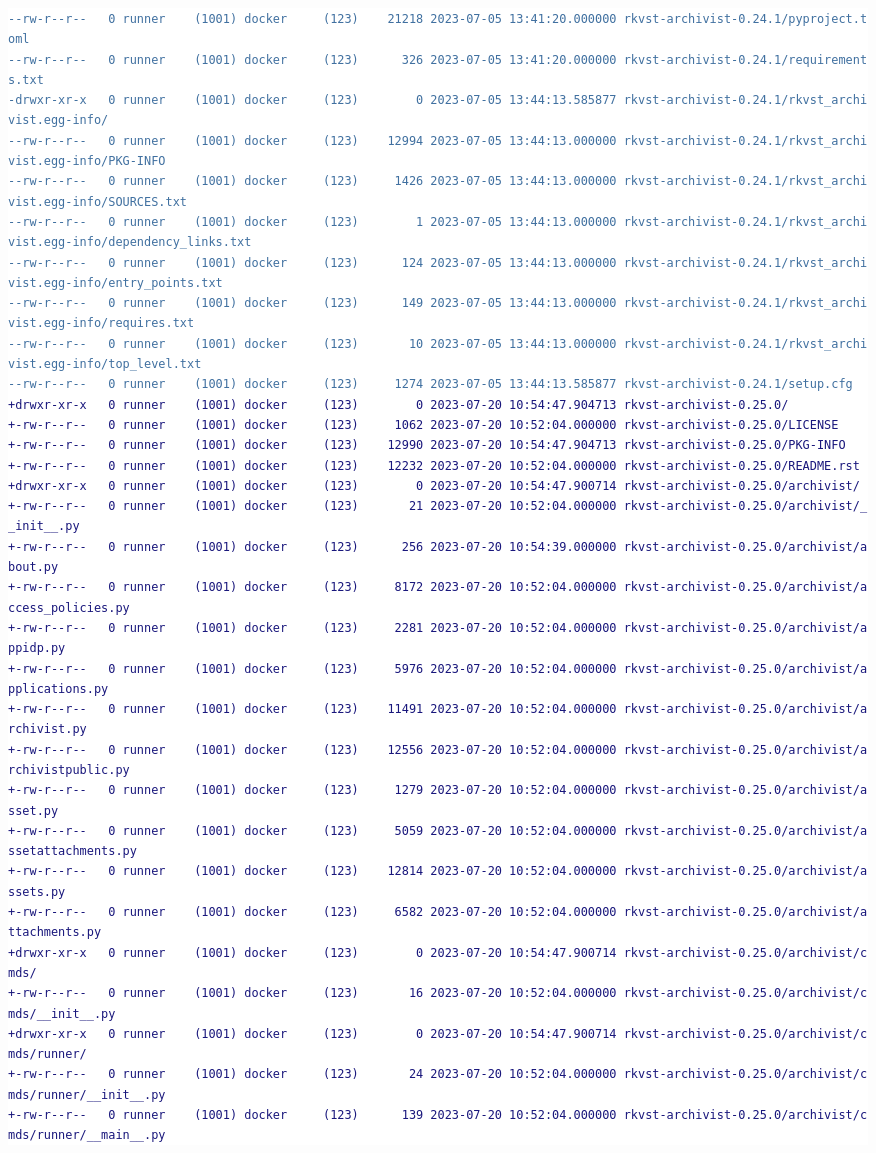 ```diff
--rw-r--r--   0 runner    (1001) docker     (123)    21218 2023-07-05 13:41:20.000000 rkvst-archivist-0.24.1/pyproject.toml
--rw-r--r--   0 runner    (1001) docker     (123)      326 2023-07-05 13:41:20.000000 rkvst-archivist-0.24.1/requirements.txt
-drwxr-xr-x   0 runner    (1001) docker     (123)        0 2023-07-05 13:44:13.585877 rkvst-archivist-0.24.1/rkvst_archivist.egg-info/
--rw-r--r--   0 runner    (1001) docker     (123)    12994 2023-07-05 13:44:13.000000 rkvst-archivist-0.24.1/rkvst_archivist.egg-info/PKG-INFO
--rw-r--r--   0 runner    (1001) docker     (123)     1426 2023-07-05 13:44:13.000000 rkvst-archivist-0.24.1/rkvst_archivist.egg-info/SOURCES.txt
--rw-r--r--   0 runner    (1001) docker     (123)        1 2023-07-05 13:44:13.000000 rkvst-archivist-0.24.1/rkvst_archivist.egg-info/dependency_links.txt
--rw-r--r--   0 runner    (1001) docker     (123)      124 2023-07-05 13:44:13.000000 rkvst-archivist-0.24.1/rkvst_archivist.egg-info/entry_points.txt
--rw-r--r--   0 runner    (1001) docker     (123)      149 2023-07-05 13:44:13.000000 rkvst-archivist-0.24.1/rkvst_archivist.egg-info/requires.txt
--rw-r--r--   0 runner    (1001) docker     (123)       10 2023-07-05 13:44:13.000000 rkvst-archivist-0.24.1/rkvst_archivist.egg-info/top_level.txt
--rw-r--r--   0 runner    (1001) docker     (123)     1274 2023-07-05 13:44:13.585877 rkvst-archivist-0.24.1/setup.cfg
+drwxr-xr-x   0 runner    (1001) docker     (123)        0 2023-07-20 10:54:47.904713 rkvst-archivist-0.25.0/
+-rw-r--r--   0 runner    (1001) docker     (123)     1062 2023-07-20 10:52:04.000000 rkvst-archivist-0.25.0/LICENSE
+-rw-r--r--   0 runner    (1001) docker     (123)    12990 2023-07-20 10:54:47.904713 rkvst-archivist-0.25.0/PKG-INFO
+-rw-r--r--   0 runner    (1001) docker     (123)    12232 2023-07-20 10:52:04.000000 rkvst-archivist-0.25.0/README.rst
+drwxr-xr-x   0 runner    (1001) docker     (123)        0 2023-07-20 10:54:47.900714 rkvst-archivist-0.25.0/archivist/
+-rw-r--r--   0 runner    (1001) docker     (123)       21 2023-07-20 10:52:04.000000 rkvst-archivist-0.25.0/archivist/__init__.py
+-rw-r--r--   0 runner    (1001) docker     (123)      256 2023-07-20 10:54:39.000000 rkvst-archivist-0.25.0/archivist/about.py
+-rw-r--r--   0 runner    (1001) docker     (123)     8172 2023-07-20 10:52:04.000000 rkvst-archivist-0.25.0/archivist/access_policies.py
+-rw-r--r--   0 runner    (1001) docker     (123)     2281 2023-07-20 10:52:04.000000 rkvst-archivist-0.25.0/archivist/appidp.py
+-rw-r--r--   0 runner    (1001) docker     (123)     5976 2023-07-20 10:52:04.000000 rkvst-archivist-0.25.0/archivist/applications.py
+-rw-r--r--   0 runner    (1001) docker     (123)    11491 2023-07-20 10:52:04.000000 rkvst-archivist-0.25.0/archivist/archivist.py
+-rw-r--r--   0 runner    (1001) docker     (123)    12556 2023-07-20 10:52:04.000000 rkvst-archivist-0.25.0/archivist/archivistpublic.py
+-rw-r--r--   0 runner    (1001) docker     (123)     1279 2023-07-20 10:52:04.000000 rkvst-archivist-0.25.0/archivist/asset.py
+-rw-r--r--   0 runner    (1001) docker     (123)     5059 2023-07-20 10:52:04.000000 rkvst-archivist-0.25.0/archivist/assetattachments.py
+-rw-r--r--   0 runner    (1001) docker     (123)    12814 2023-07-20 10:52:04.000000 rkvst-archivist-0.25.0/archivist/assets.py
+-rw-r--r--   0 runner    (1001) docker     (123)     6582 2023-07-20 10:52:04.000000 rkvst-archivist-0.25.0/archivist/attachments.py
+drwxr-xr-x   0 runner    (1001) docker     (123)        0 2023-07-20 10:54:47.900714 rkvst-archivist-0.25.0/archivist/cmds/
+-rw-r--r--   0 runner    (1001) docker     (123)       16 2023-07-20 10:52:04.000000 rkvst-archivist-0.25.0/archivist/cmds/__init__.py
+drwxr-xr-x   0 runner    (1001) docker     (123)        0 2023-07-20 10:54:47.900714 rkvst-archivist-0.25.0/archivist/cmds/runner/
+-rw-r--r--   0 runner    (1001) docker     (123)       24 2023-07-20 10:52:04.000000 rkvst-archivist-0.25.0/archivist/cmds/runner/__init__.py
+-rw-r--r--   0 runner    (1001) docker     (123)      139 2023-07-20 10:52:04.000000 rkvst-archivist-0.25.0/archivist/cmds/runner/__main__.py
```